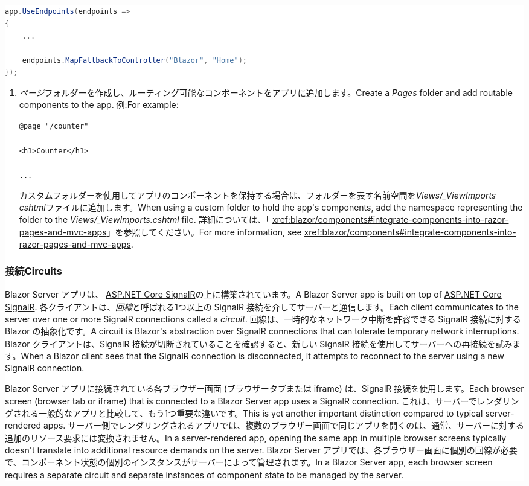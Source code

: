   ```csharp
   app.UseEndpoints(endpoints =>
   {
       ...

       endpoints.MapFallbackToController("Blazor", "Home");
   });
   ```

1. <span data-ttu-id="d6b7f-224">*ページ*フォルダーを作成し、ルーティング可能なコンポーネントをアプリに追加します。</span><span class="sxs-lookup"><span data-stu-id="d6b7f-224">Create a *Pages* folder and add routable components to the app.</span></span> <span data-ttu-id="d6b7f-225">例:</span><span class="sxs-lookup"><span data-stu-id="d6b7f-225">For example:</span></span>

   ```razor
   @page "/counter"

   <h1>Counter</h1>

   ...
   ```

   <span data-ttu-id="d6b7f-226">カスタムフォルダーを使用してアプリのコンポーネントを保持する場合は、フォルダーを表す名前空間を*Views/_ViewImports cshtml*ファイルに追加します。</span><span class="sxs-lookup"><span data-stu-id="d6b7f-226">When using a custom folder to hold the app's components, add the namespace representing the folder to the *Views/_ViewImports.cshtml* file.</span></span> <span data-ttu-id="d6b7f-227">詳細については、「 <xref:blazor/components#integrate-components-into-razor-pages-and-mvc-apps>」を参照してください。</span><span class="sxs-lookup"><span data-stu-id="d6b7f-227">For more information, see <xref:blazor/components#integrate-components-into-razor-pages-and-mvc-apps>.</span></span>

### <a name="circuits"></a><span data-ttu-id="d6b7f-228">接続</span><span class="sxs-lookup"><span data-stu-id="d6b7f-228">Circuits</span></span>

<span data-ttu-id="d6b7f-229">Blazor Server アプリは、 [ASP.NET Core SignalR](xref:signalr/introduction)の上に構築されています。</span><span class="sxs-lookup"><span data-stu-id="d6b7f-229">A Blazor Server app is built on top of [ASP.NET Core SignalR](xref:signalr/introduction).</span></span> <span data-ttu-id="d6b7f-230">各クライアントは、*回線*と呼ばれる1つ以上の SignalR 接続を介してサーバーと通信します。</span><span class="sxs-lookup"><span data-stu-id="d6b7f-230">Each client communicates to the server over one or more SignalR connections called a *circuit*.</span></span> <span data-ttu-id="d6b7f-231">回線は、一時的なネットワーク中断を許容できる SignalR 接続に対する Blazor の抽象化です。</span><span class="sxs-lookup"><span data-stu-id="d6b7f-231">A circuit is Blazor's abstraction over SignalR connections that can tolerate temporary network interruptions.</span></span> <span data-ttu-id="d6b7f-232">Blazor クライアントは、SignalR 接続が切断されていることを確認すると、新しい SignalR 接続を使用してサーバーへの再接続を試みます。</span><span class="sxs-lookup"><span data-stu-id="d6b7f-232">When a Blazor client sees that the SignalR connection is disconnected, it attempts to reconnect to the server using a new SignalR connection.</span></span>

<span data-ttu-id="d6b7f-233">Blazor Server アプリに接続されている各ブラウザー画面 (ブラウザータブまたは iframe) は、SignalR 接続を使用します。</span><span class="sxs-lookup"><span data-stu-id="d6b7f-233">Each browser screen (browser tab or iframe) that is connected to a Blazor Server app uses a SignalR connection.</span></span> <span data-ttu-id="d6b7f-234">これは、サーバーでレンダリングされる一般的なアプリと比較して、もう1つ重要な違いです。</span><span class="sxs-lookup"><span data-stu-id="d6b7f-234">This is yet another important distinction compared to typical server-rendered apps.</span></span> <span data-ttu-id="d6b7f-235">サーバー側でレンダリングされるアプリでは、複数のブラウザー画面で同じアプリを開くのは、通常、サーバーに対する追加のリソース要求には変換されません。</span><span class="sxs-lookup"><span data-stu-id="d6b7f-235">In a server-rendered app, opening the same app in multiple browser screens typically doesn't translate into additional resource demands on the server.</span></span> <span data-ttu-id="d6b7f-236">Blazor Server アプリでは、各ブラウザー画面に個別の回線が必要で、コンポーネント状態の個別のインスタンスがサーバーによって管理されます。</span><span class="sxs-lookup"><span data-stu-id="d6b7f-236">In a Blazor Server app, each browser screen requires a separate circuit and separate instances of component state to be managed by the server.</span></span>
